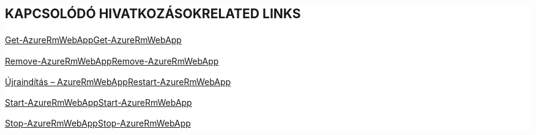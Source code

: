 ## <span data-ttu-id="7290c-150">KAPCSOLÓDÓ HIVATKOZÁSOK</span><span class="sxs-lookup"><span data-stu-id="7290c-150">RELATED LINKS</span></span>

[<span data-ttu-id="7290c-151">Get-AzureRmWebApp</span><span class="sxs-lookup"><span data-stu-id="7290c-151">Get-AzureRmWebApp</span></span>](./Get-AzureRmWebApp.md)

[<span data-ttu-id="7290c-152">Remove-AzureRmWebApp</span><span class="sxs-lookup"><span data-stu-id="7290c-152">Remove-AzureRmWebApp</span></span>](./Remove-AzureRmWebApp.md)

[<span data-ttu-id="7290c-153">Újraindítás – AzureRmWebApp</span><span class="sxs-lookup"><span data-stu-id="7290c-153">Restart-AzureRmWebApp</span></span>](./Restart-AzureRmWebApp.md)

[<span data-ttu-id="7290c-154">Start-AzureRmWebApp</span><span class="sxs-lookup"><span data-stu-id="7290c-154">Start-AzureRmWebApp</span></span>](./Start-AzureRmWebApp.md)

[<span data-ttu-id="7290c-155">Stop-AzureRmWebApp</span><span class="sxs-lookup"><span data-stu-id="7290c-155">Stop-AzureRmWebApp</span></span>](./Stop-AzureRmWebApp.md)


